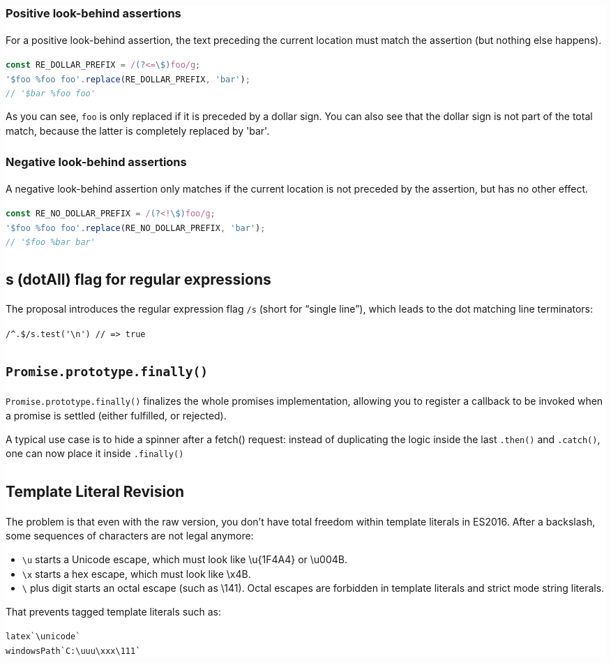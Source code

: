 ### Positive look-behind assertions

For a positive look-behind assertion, the text preceding the current location must match the assertion (but nothing else happens).

```js
const RE_DOLLAR_PREFIX = /(?<=\$)foo/g;
'$foo %foo foo'.replace(RE_DOLLAR_PREFIX, 'bar');
// '$bar %foo foo'
```

As you can see, `foo` is only replaced if it is preceded by a dollar sign. You can also see that the dollar sign is not part of the total match, because the latter is completely replaced by 'bar'.

### Negative look-behind assertions

A negative look-behind assertion only matches if the current location is not preceded by the assertion, but has no other effect.

```js
const RE_NO_DOLLAR_PREFIX = /(?<!\$)foo/g;
'$foo %foo foo'.replace(RE_NO_DOLLAR_PREFIX, 'bar');
// '$foo %bar bar'
```

## s (dotAll) flag for regular expressions

The proposal introduces the regular expression flag `/s` (short for “single line”), which leads to the dot matching line terminators:

    /^.$/s.test('\n') // => true

## `Promise.prototype.finally()`

`Promise.prototype.finally()` finalizes the whole promises implementation, allowing you to register a callback to be invoked when a promise is settled (either fulfilled, or rejected).

A typical use case is to hide a spinner after a fetch() request: instead of duplicating the logic inside the last `.then()` and `.catch()`, one can now place it inside `.finally()`

## Template Literal Revision

The problem is that even with the raw version, you don’t have total freedom within template literals in ES2016. After a backslash, some sequences of characters are not legal anymore:

-   `\u` starts a Unicode escape, which must look like \u{1F4A4} or \u004B.
-   `\x` starts a hex escape, which must look like \x4B.
-   `\` plus digit starts an octal escape (such as \141). Octal escapes are forbidden in template literals and strict mode string literals.

That prevents tagged template literals such as:

    latex`\unicode`
    windowsPath`C:\uuu\xxx\111`

